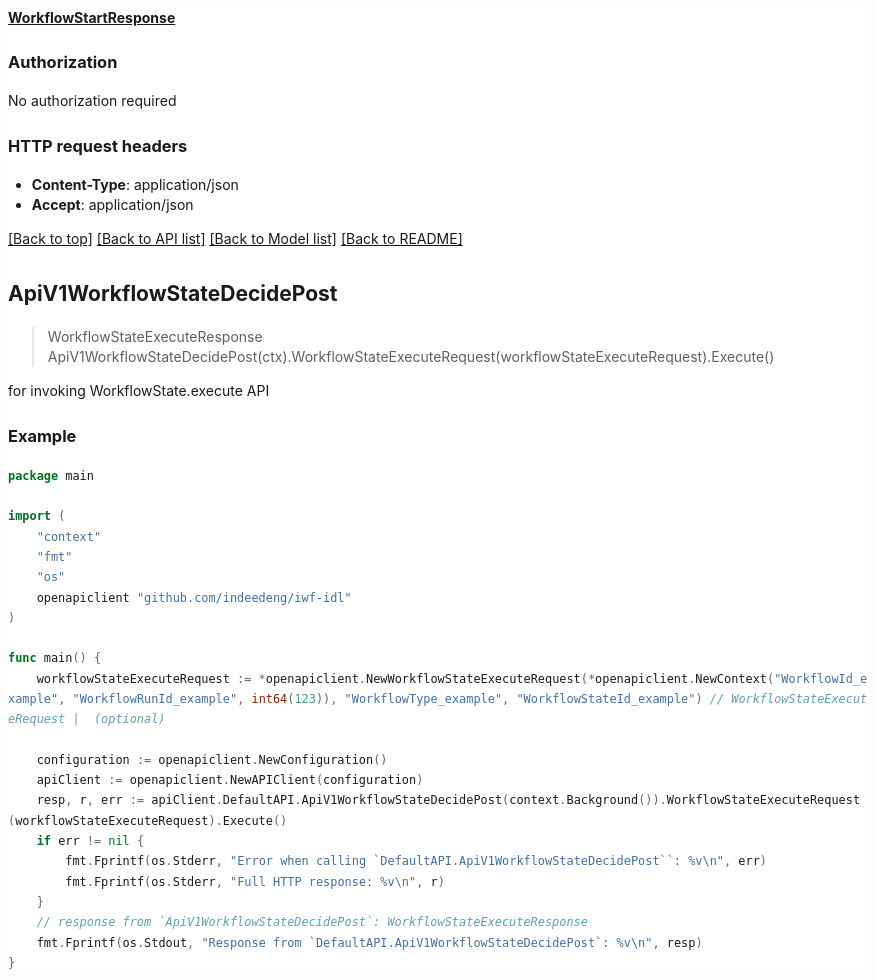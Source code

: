 [**WorkflowStartResponse**](WorkflowStartResponse.md)

### Authorization

No authorization required

### HTTP request headers

- **Content-Type**: application/json
- **Accept**: application/json

[[Back to top]](#) [[Back to API list]](../README.md#documentation-for-api-endpoints)
[[Back to Model list]](../README.md#documentation-for-models)
[[Back to README]](../README.md)


## ApiV1WorkflowStateDecidePost

> WorkflowStateExecuteResponse ApiV1WorkflowStateDecidePost(ctx).WorkflowStateExecuteRequest(workflowStateExecuteRequest).Execute()

for invoking WorkflowState.execute API

### Example

```go
package main

import (
	"context"
	"fmt"
	"os"
	openapiclient "github.com/indeedeng/iwf-idl"
)

func main() {
	workflowStateExecuteRequest := *openapiclient.NewWorkflowStateExecuteRequest(*openapiclient.NewContext("WorkflowId_example", "WorkflowRunId_example", int64(123)), "WorkflowType_example", "WorkflowStateId_example") // WorkflowStateExecuteRequest |  (optional)

	configuration := openapiclient.NewConfiguration()
	apiClient := openapiclient.NewAPIClient(configuration)
	resp, r, err := apiClient.DefaultAPI.ApiV1WorkflowStateDecidePost(context.Background()).WorkflowStateExecuteRequest(workflowStateExecuteRequest).Execute()
	if err != nil {
		fmt.Fprintf(os.Stderr, "Error when calling `DefaultAPI.ApiV1WorkflowStateDecidePost``: %v\n", err)
		fmt.Fprintf(os.Stderr, "Full HTTP response: %v\n", r)
	}
	// response from `ApiV1WorkflowStateDecidePost`: WorkflowStateExecuteResponse
	fmt.Fprintf(os.Stdout, "Response from `DefaultAPI.ApiV1WorkflowStateDecidePost`: %v\n", resp)
}
```
